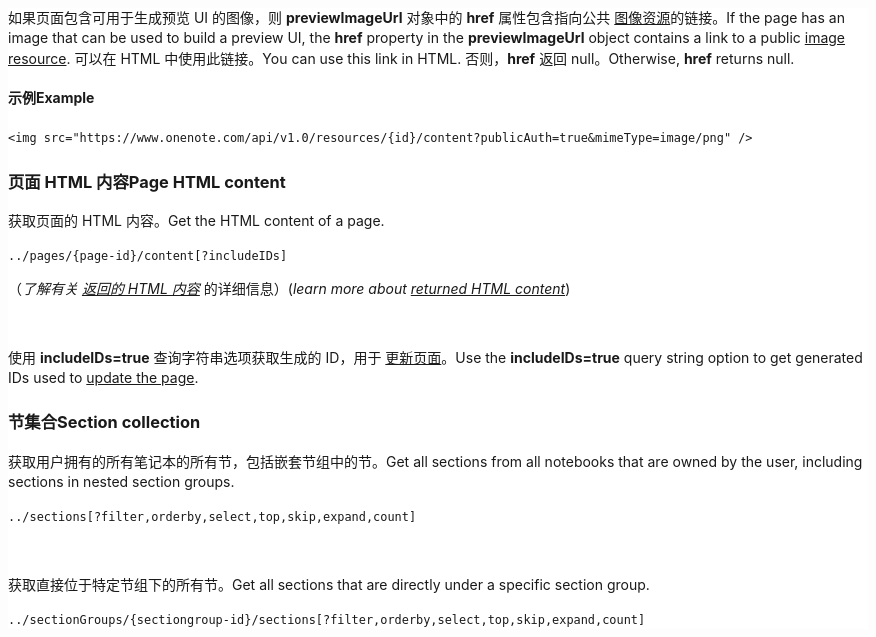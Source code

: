 <span data-ttu-id="46bec-150">如果页面包含可用于生成预览 UI 的图像，则 **previewImageUrl** 对象中的 **href** 属性包含指向公共 [图像资源](#image-or-other-file-resource)的链接。</span><span class="sxs-lookup"><span data-stu-id="46bec-150">If the page has an image that can be used to build a preview UI, the **href** property in the **previewImageUrl** object contains a link to a public [image resource](#image-or-other-file-resource).</span></span> <span data-ttu-id="46bec-151">可以在 HTML 中使用此链接。</span><span class="sxs-lookup"><span data-stu-id="46bec-151">You can use this link in HTML.</span></span> <span data-ttu-id="46bec-152">否则，**href** 返回 null。</span><span class="sxs-lookup"><span data-stu-id="46bec-152">Otherwise, **href** returns null.</span></span>

#### <a name="example"></a><span data-ttu-id="46bec-153">示例</span><span class="sxs-lookup"><span data-stu-id="46bec-153">Example</span></span> 

`<img src="https://www.onenote.com/api/v1.0/resources/{id}/content?publicAuth=true&mimeType=image/png" />`


<a name="get-page-content"></a> 

### <a name="page-html-content"></a><span data-ttu-id="46bec-154">页面 HTML 内容</span><span class="sxs-lookup"><span data-stu-id="46bec-154">Page HTML content</span></span>

<span data-ttu-id="46bec-155">获取页面的 HTML 内容。</span><span class="sxs-lookup"><span data-stu-id="46bec-155">Get the HTML content of a page.</span></span>

`../pages/{page-id}/content[?includeIDs]`

<span data-ttu-id="46bec-156">（*了解有关 [返回的 HTML 内容](onenote-input-output-html.md)* 的详细信息）</span><span class="sxs-lookup"><span data-stu-id="46bec-156">(*learn more about [returned HTML content](onenote-input-output-html.md)*)</span></span> 

<br/>

<span data-ttu-id="46bec-157">使用 **includeIDs=true** 查询字符串选项获取生成的 ID，用于 [更新页面](onenote-update-page.md)。</span><span class="sxs-lookup"><span data-stu-id="46bec-157">Use the **includeIDs=true** query string option to get generated IDs used to [update the page](onenote-update-page.md).</span></span>



<a name="get-sections"></a>

### <a name="section-collection"></a><span data-ttu-id="46bec-158">节集合</span><span class="sxs-lookup"><span data-stu-id="46bec-158">Section collection</span></span>

<span data-ttu-id="46bec-159">获取用户拥有的所有笔记本的所有节，包括嵌套节组中的节。</span><span class="sxs-lookup"><span data-stu-id="46bec-159">Get all sections from all notebooks that are owned by the user, including sections in nested section groups.</span></span>

`../sections[?filter,orderby,select,top,skip,expand,count]` 

<br/>

<span data-ttu-id="46bec-160">获取直接位于特定节组下的所有节。</span><span class="sxs-lookup"><span data-stu-id="46bec-160">Get all sections that are directly under a specific section group.</span></span>

`../sectionGroups/{sectiongroup-id}/sections[?filter,orderby,select,top,skip,expand,count]` 

